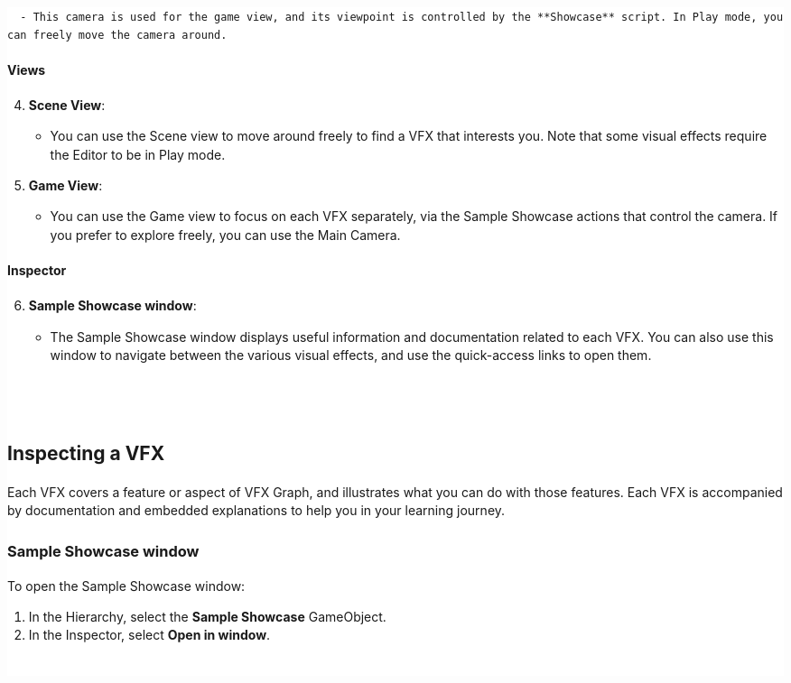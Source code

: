       - This camera is used for the game view, and its viewpoint is controlled by the **Showcase** script. In Play mode, you can freely move the camera around.

#### **Views**

   4. **Scene View**:

         - You can use the Scene view to move around freely to find a VFX that interests you. Note that some visual effects require the Editor to be in Play mode.

         <video src="Images/LearningSample_Lion_700.mp4" width="500" height="auto" autoplay="true" loop="true" controls></video>


   4. **Game View**:

      - You can use the Game view to focus on each VFX separately, via the Sample Showcase actions that control the camera. If you prefer to explore freely, you can use the Main Camera.

      <video src="Images/LearningSample_Blossom_700.mp4" width="500" height="auto" autoplay="true" loop="true" controls></video>

#### **Inspector**

   6. **Sample Showcase window**:

      - The  Sample Showcase window displays useful information and documentation related to each VFX. You can also use this window to navigate between the various visual effects, and use the quick-access links to open them.
      
      
<br/>



<br/>

## Inspecting a VFX

Each VFX covers a feature or aspect of VFX Graph, and illustrates what you can do with those features. Each VFX is accompanied by documentation and embedded explanations to help you in your learning journey.

### Sample Showcase window

To open the Sample Showcase window:

1. In the Hierarchy, select the **Sample Showcase** GameObject.
1. In the Inspector, select **Open in window**.    
<br/>

<p align = "left">